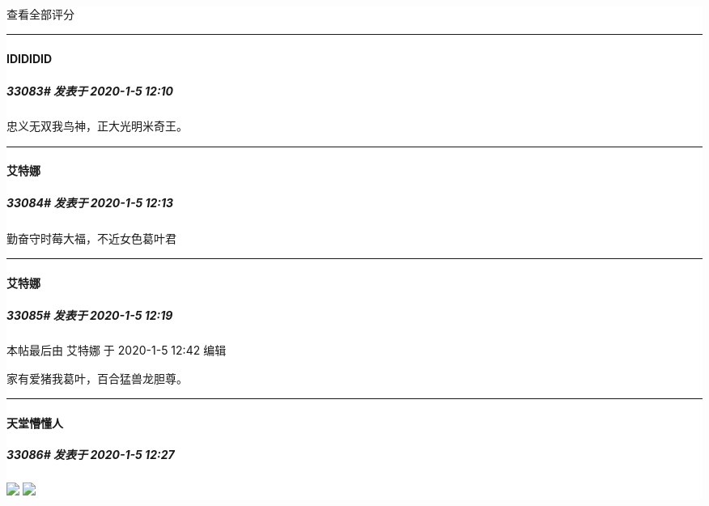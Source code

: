 

查看全部评分






-----

####  IDIDIDID  
##### 33083#       发表于 2020-1-5 12:10




忠义无双我鸟神，正大光明米奇王。







-----

####  艾特娜  
##### 33084#       发表于 2020-1-5 12:13




勤奋守时莓大福，不近女色葛叶君







-----

####  艾特娜  
##### 33085#       发表于 2020-1-5 12:19



 本帖最后由 艾特娜 于 2020-1-5 12:42 编辑 

家有爱猪我葛叶，百合猛兽龙胆尊。







-----

####  天堂懵懂人  
##### 33086#       发表于 2020-1-5 12:27



<img src="http://s2.ax1x.com/2020/01/05/lBgvrQ.gif" referrerpolicy="no-referrer">
<img src="http://s2.ax1x.com/2020/01/05/lB2kxU.jpg" referrerpolicy="no-referrer">
